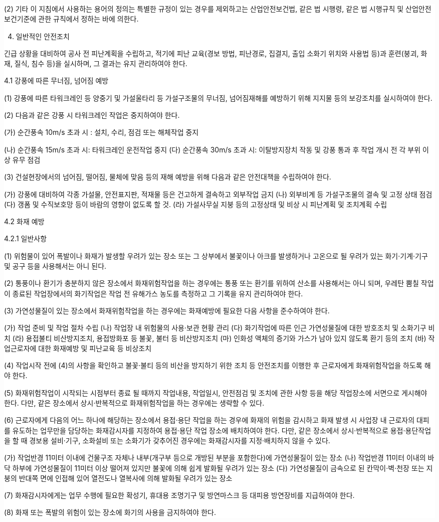 (2) 기타 이 지침에서 사용하는 용어의 정의는 특별한 규정이 있는 경우를 제외하고는 산업안전보건법, 같은 법 시행령, 같은 법 시행규칙 및 산업안전보건기준에 관한 규칙에서 정하는 바에 의한다.

4. 일반적인 안전조치

긴급 상황을 대비하여 공사 전 피난계획을 수립하고, 적기에 피난 교육(경보 방법, 피난경로, 집결지, 출입 소화기 위치와 사용법 등)과 훈련(붕괴, 화재, 질식, 침수 등)을 실시하며, 그 결과는 유지 관리하여야 한다.

4.1 강풍에 따른 무너짐, 넘어짐 예방

(1) 강풍에 따른 타워크레인 등 양중기 및 가설울타리 등 가설구조물의 무너짐, 넘어짐재해를 예방하기 위해 지지물 등의 보강조치를 실시하여야 한다.

(2) 다음과 같은 강풍 시 타워크레인 작업은 중지하여야 한다.

(가) 순간풍속 10m/s 초과 시 : 설치, 수리, 점검 또는 해체작업 중지

(나) 순간풍속 15m/s 초과 시: 타워크레인 운전작업 중지
(다) 순간풍속 30m/s 초과 시: 이탈방지장치 작동 및 강풍 통과 후 작업 개시 전 각 부위 이상 유무 점검

(3) 건설현장에서의 넘어짐, 떨어짐, 물체에 맞음 등의 재해 예방을 위해 다음과 같은 안전대책을 수립하여야 한다.

(가) 강풍에 대비하여 각종 가설물, 안전표지판, 적재물 등은 건고하게 결속하고 외부작업 금지
(나) 외부비계 등 가설구조물의 결속 및 고정 상태 점검
(다) 갱폼 및 수직보호망 등이 바람의 영향이 없도록 할 것.
(라) 가설사무실 지붕 등의 고정상태 및 비상 시 피난계획 및 조치계획 수립

4.2 화재 예방

4.2.1 일반사항

(1) 위험물이 있어 폭발이나 화재가 발생할 우려가 있는 장소 또는 그 상부에서 불꽃이나 아크를 발생하거나 고온으로 될 우려가 있는 화기·기계·기구 및 공구 등을 사용해서는 아니 된다.

(2) 통풍이나 환기가 충분하지 않은 장소에서 화재위험작업을 하는 경우에는 통풍 또는 환기를 위하여 산소를 사용해서는 아니 되며, 우레탄 뿜칠 작업이 종료된 작업장에서의 화기작업은 작업 전 유해가스 농도를 측정하고 그 기록을 유지 관리하여야 한다.

(3) 가연성물질이 있는 장소에서 화재위험작업을 하는 경우에는 화재예방에 필요한 다음 사항을 준수하여야 한다.

(가) 작업 준비 및 작업 절차 수립
(나) 작업장 내 위험물의 사용·보관 현황 관리
(다) 화기작업에 따른 인근 가연성물질에 대한 방호조치 및 소화기구 비치
(라) 용접불티 비산방지조치, 용접방화포 등 불꽃, 불터 등 비산방지조치
(마) 인화성 액체의 증기와 가스가 남아 있지 않도록 환기 등의 조치
(바) 작업근로자에 대한 화재예방 및 피난교육 등 비상조치

(4) 작업시작 전에 (4)의 사항을 확인하고 불꽃·불티 등의 비산을 방지하기 위한 조치 등 안전조치를 이행한 후 근로자에게 화재위험작업을 하도록 해야 한다.

(5) 화재위험작업이 시작되는 시점부터 종료 될 때까지 작업내용, 작업일시, 안전점검 및 조치에 관한 사항 등을 해당 작업장소에 서면으로 게시해야 한다. 다만, 같은 장소에서 상시·반복적으로 화재위험작업을 하는 경우에는 생략할 수 있다.

(6) 근로자에게 다음의 어느 하나에 해당하는 장소에서 용접·용단 작업을 하는 경우에 화재의 위험을 감시하고 화재 발생 시 사업장 내 근로자의 대피를 유도하는 업무만을 담당하는 화재감시자를 지정하여 용접·용단 작업 장소에 배치하여야 한다. 다만, 같은 장소에서 상시·반복적으로 용접·용단작업을 할 때 경보용 설비·기구, 소화설비 또는 소화기가 갖추어진 경우에는 화재감시자를 지정·배치하지 않을 수 있다.

(가) 작업반경 11미터 이내에 건물구조 자체나 내부(개구부 등으로 개방된 부분을 포함한다)에 가연성물질이 있는 장소
(나) 작업반경 11미터 이내의 바닥 하부에 가연성물질이 11미터 이상 떨어져 있지만 불꽃에 의해 쉽게 발화될 우려가 있는 장소
(다) 가연성물질이 금속으로 된 칸막이·벽·천장 또는 지붕의 반대쪽 면에 인접해 있어 열전도나 열복사에 의해 발화될 우려가 있는 장소

(7) 화재감시자에게는 업무 수행에 필요한 확성기, 휴대용 조명기구 및 방연마스크 등 대피용 방연장비를 지급하여야 한다.

(8) 화재 또는 폭발의 위험이 있는 장소에 화기의 사용을 금지하여야 한다.

